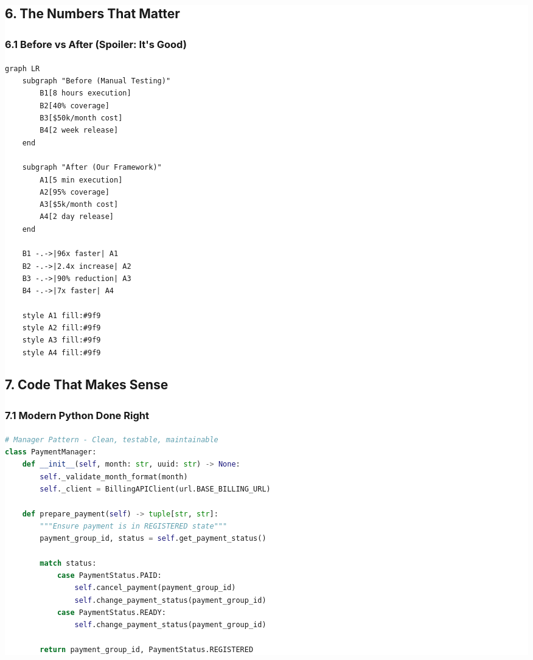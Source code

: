 ```mermaid
```

## 6. The Numbers That Matter

### 6.1 Before vs After (Spoiler: It's Good)

```mermaid
graph LR
    subgraph "Before (Manual Testing)"
        B1[8 hours execution]
        B2[40% coverage]
        B3[$50k/month cost]
        B4[2 week release]
    end
    
    subgraph "After (Our Framework)"
        A1[5 min execution]
        A2[95% coverage]
        A3[$5k/month cost]
        A4[2 day release]
    end
    
    B1 -.->|96x faster| A1
    B2 -.->|2.4x increase| A2
    B3 -.->|90% reduction| A3
    B4 -.->|7x faster| A4
    
    style A1 fill:#9f9
    style A2 fill:#9f9
    style A3 fill:#9f9
    style A4 fill:#9f9
```

## 7. Code That Makes Sense

### 7.1 Modern Python Done Right

```python
# Manager Pattern - Clean, testable, maintainable
class PaymentManager:
    def __init__(self, month: str, uuid: str) -> None:
        self._validate_month_format(month)
        self._client = BillingAPIClient(url.BASE_BILLING_URL)
    
    def prepare_payment(self) -> tuple[str, str]:
        """Ensure payment is in REGISTERED state"""
        payment_group_id, status = self.get_payment_status()
        
        match status:
            case PaymentStatus.PAID:
                self.cancel_payment(payment_group_id)
                self.change_payment_status(payment_group_id)
            case PaymentStatus.READY:
                self.change_payment_status(payment_group_id)
                
        return payment_group_id, PaymentStatus.REGISTERED
```
